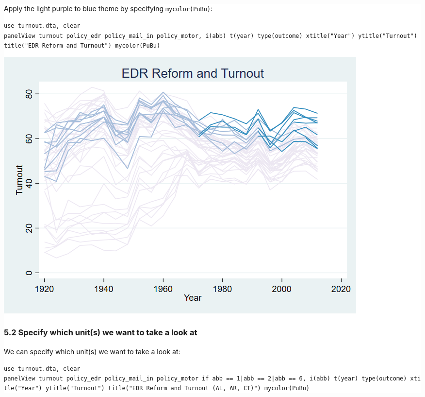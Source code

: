 Apply the light purple to blue theme by specifying `mycolor(PuBu)`:

```
use turnout.dta, clear
panelView turnout policy_edr policy_mail_in policy_motor, i(abb) t(year) type(outcome) xtitle("Year") ytitle("Turnout") title("EDR Reform and Turnout") mycolor(PuBu)
```

<img src="./graph/Graph24.png">

### 5.2 Specify which unit(s) we want to take a look at

We can specify which unit(s) we want to take a look at: 

```
use turnout.dta, clear 
panelView turnout policy_edr policy_mail_in policy_motor if abb == 1|abb == 2|abb == 6, i(abb) t(year) type(outcome) xtitle("Year") ytitle("Turnout") title("EDR Reform and Turnout (AL, AR, CT)") mycolor(PuBu) 
```
